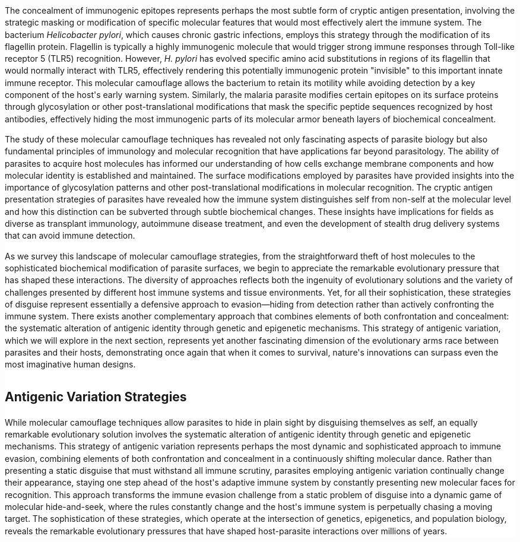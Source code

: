 The concealment of immunogenic epitopes represents perhaps the most subtle form of cryptic antigen presentation, involving the strategic masking or modification of specific molecular features that would most effectively alert the immune system. The bacterium *Helicobacter pylori*, which causes chronic gastric infections, employs this strategy through the modification of its flagellin protein. Flagellin is typically a highly immunogenic molecule that would trigger strong immune responses through Toll-like receptor 5 (TLR5) recognition. However, *H. pylori* has evolved specific amino acid substitutions in regions of its flagellin that would normally interact with TLR5, effectively rendering this potentially immunogenic protein "invisible" to this important innate immune receptor. This molecular camouflage allows the bacterium to retain its motility while avoiding detection by a key component of the host's early warning system. Similarly, the malaria parasite modifies certain epitopes on its surface proteins through glycosylation or other post-translational modifications that mask the specific peptide sequences recognized by host antibodies, effectively hiding the most immunogenic parts of its molecular armor beneath layers of biochemical concealment.

The study of these molecular camouflage techniques has revealed not only fascinating aspects of parasite biology but also fundamental principles of immunology and molecular recognition that have applications far beyond parasitology. The ability of parasites to acquire host molecules has informed our understanding of how cells exchange membrane components and how molecular identity is established and maintained. The surface modifications employed by parasites have provided insights into the importance of glycosylation patterns and other post-translational modifications in molecular recognition. The cryptic antigen presentation strategies of parasites have revealed how the immune system distinguishes self from non-self at the molecular level and how this distinction can be subverted through subtle biochemical changes. These insights have implications for fields as diverse as transplant immunology, autoimmune disease treatment, and even the development of stealth drug delivery systems that can avoid immune detection.

As we survey this landscape of molecular camouflage strategies, from the straightforward theft of host molecules to the sophisticated biochemical modification of parasite surfaces, we begin to appreciate the remarkable evolutionary pressure that has shaped these interactions. The diversity of approaches reflects both the ingenuity of evolutionary solutions and the variety of challenges presented by different host immune systems and tissue environments. Yet, for all their sophistication, these strategies of disguise represent essentially a defensive approach to evasion—hiding from detection rather than actively confronting the immune system. There exists another complementary approach that combines elements of both confrontation and concealment: the systematic alteration of antigenic identity through genetic and epigenetic mechanisms. This strategy of antigenic variation, which we will explore in the next section, represents yet another fascinating dimension of the evolutionary arms race between parasites and their hosts, demonstrating once again that when it comes to survival, nature's innovations can surpass even the most imaginative human designs.

## Antigenic Variation Strategies

While molecular camouflage techniques allow parasites to hide in plain sight by disguising themselves as self, an equally remarkable evolutionary solution involves the systematic alteration of antigenic identity through genetic and epigenetic mechanisms. This strategy of antigenic variation represents perhaps the most dynamic and sophisticated approach to immune evasion, combining elements of both confrontation and concealment in a continuously shifting molecular dance. Rather than presenting a static disguise that must withstand all immune scrutiny, parasites employing antigenic variation continually change their appearance, staying one step ahead of the host's adaptive immune system by constantly presenting new molecular faces for recognition. This approach transforms the immune evasion challenge from a static problem of disguise into a dynamic game of molecular hide-and-seek, where the rules constantly change and the host's immune system is perpetually chasing a moving target. The sophistication of these strategies, which operate at the intersection of genetics, epigenetics, and population biology, reveals the remarkable evolutionary pressures that have shaped host-parasite interactions over millions of years.
